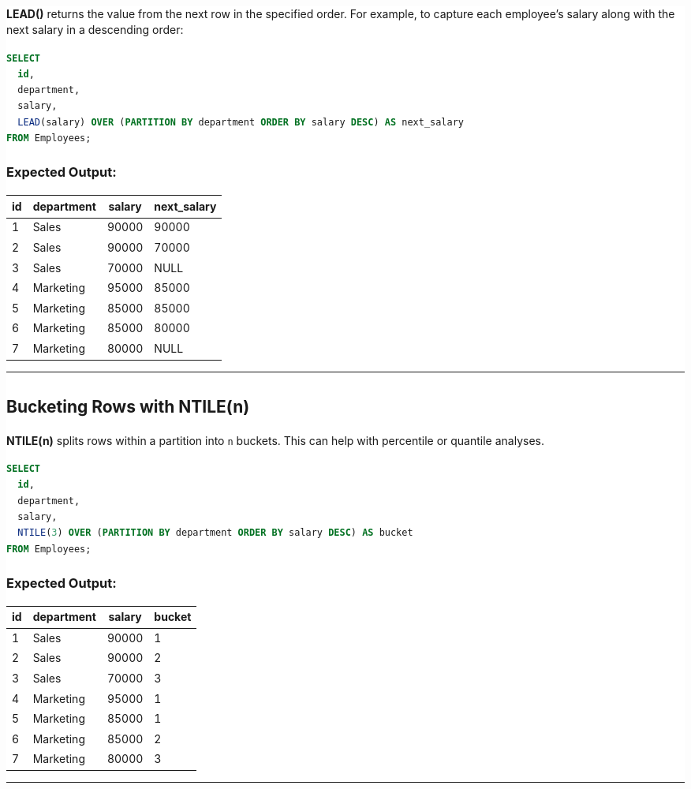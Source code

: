 **LEAD()** returns the value from the next row in the specified order. For example, to capture each employee’s salary along with the next salary in a descending order:

```sql
SELECT 
  id, 
  department, 
  salary,
  LEAD(salary) OVER (PARTITION BY department ORDER BY salary DESC) AS next_salary
FROM Employees;
```

### Expected Output:

| id | department | salary | next_salary |
|----|------------|--------|-------------|
| 1  | Sales      | 90000  | 90000       |
| 2  | Sales      | 90000  | 70000       |
| 3  | Sales      | 70000  | NULL        |
| 4  | Marketing  | 95000  | 85000       |
| 5  | Marketing  | 85000  | 85000       |
| 6  | Marketing  | 85000  | 80000       |
| 7  | Marketing  | 80000  | NULL        |

---

## Bucketing Rows with NTILE(n)

**NTILE(n)** splits rows within a partition into `n` buckets. This can help with percentile or quantile analyses.

```sql
SELECT 
  id,
  department,
  salary,
  NTILE(3) OVER (PARTITION BY department ORDER BY salary DESC) AS bucket
FROM Employees;
```

### Expected Output:

| id | department | salary | bucket |
|----|------------|--------|--------|
| 1  | Sales      | 90000  | 1      |
| 2  | Sales      | 90000  | 2      |
| 3  | Sales      | 70000  | 3      |
| 4  | Marketing  | 95000  | 1      |
| 5  | Marketing  | 85000  | 1      |
| 6  | Marketing  | 85000  | 2      |
| 7  | Marketing  | 80000  | 3      |

---